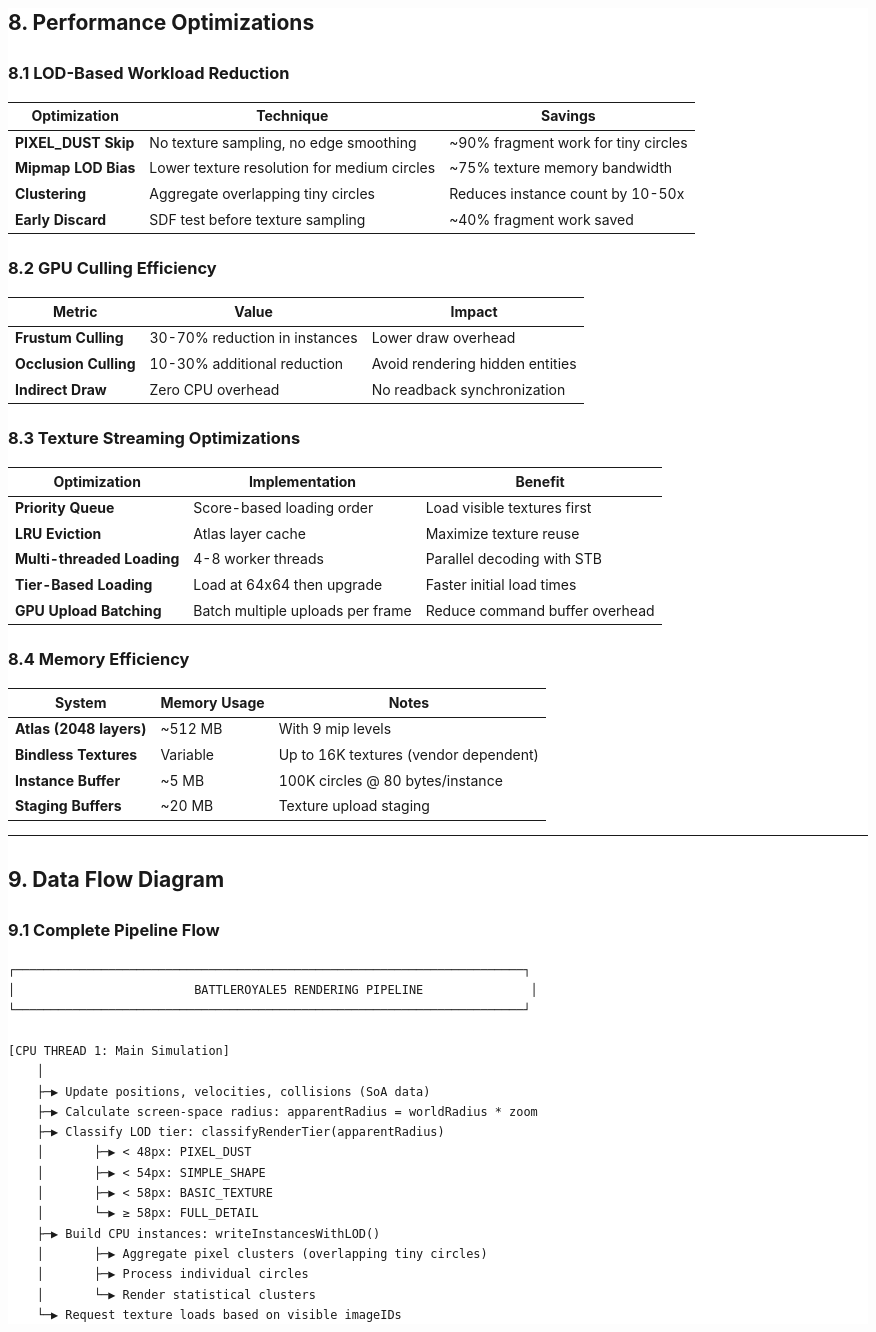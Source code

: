 
## 8. Performance Optimizations

### 8.1 LOD-Based Workload Reduction

**Optimization** | **Technique** | **Savings**
---|---|---
**PIXEL_DUST Skip** | No texture sampling, no edge smoothing | ~90% fragment work for tiny circles
**Mipmap LOD Bias** | Lower texture resolution for medium circles | ~75% texture memory bandwidth
**Clustering** | Aggregate overlapping tiny circles | Reduces instance count by 10-50x
**Early Discard** | SDF test before texture sampling | ~40% fragment work saved

### 8.2 GPU Culling Efficiency

**Metric** | **Value** | **Impact**
---|---|---
**Frustum Culling** | 30-70% reduction in instances | Lower draw overhead
**Occlusion Culling** | 10-30% additional reduction | Avoid rendering hidden entities
**Indirect Draw** | Zero CPU overhead | No readback synchronization

### 8.3 Texture Streaming Optimizations

**Optimization** | **Implementation** | **Benefit**
---|---|---
**Priority Queue** | Score-based loading order | Load visible textures first
**LRU Eviction** | Atlas layer cache | Maximize texture reuse
**Multi-threaded Loading** | 4-8 worker threads | Parallel decoding with STB
**Tier-Based Loading** | Load at 64x64 then upgrade | Faster initial load times
**GPU Upload Batching** | Batch multiple uploads per frame | Reduce command buffer overhead

### 8.4 Memory Efficiency

**System** | **Memory Usage** | **Notes**
---|---|---
**Atlas (2048 layers)** | ~512 MB | With 9 mip levels
**Bindless Textures** | Variable | Up to 16K textures (vendor dependent)
**Instance Buffer** | ~5 MB | 100K circles @ 80 bytes/instance
**Staging Buffers** | ~20 MB | Texture upload staging

---

## 9. Data Flow Diagram

### 9.1 Complete Pipeline Flow

```
┌───────────────────────────────────────────────────────────────────────┐
│                         BATTLEROYALE5 RENDERING PIPELINE               │
└───────────────────────────────────────────────────────────────────────┘

[CPU THREAD 1: Main Simulation]
    │
    ├─▶ Update positions, velocities, collisions (SoA data)
    ├─▶ Calculate screen-space radius: apparentRadius = worldRadius * zoom
    ├─▶ Classify LOD tier: classifyRenderTier(apparentRadius)
    │       ├─▶ < 48px: PIXEL_DUST
    │       ├─▶ < 54px: SIMPLE_SHAPE
    │       ├─▶ < 58px: BASIC_TEXTURE
    │       └─▶ ≥ 58px: FULL_DETAIL
    ├─▶ Build CPU instances: writeInstancesWithLOD()
    │       ├─▶ Aggregate pixel clusters (overlapping tiny circles)
    │       ├─▶ Process individual circles
    │       └─▶ Render statistical clusters
    └─▶ Request texture loads based on visible imageIDs
```
